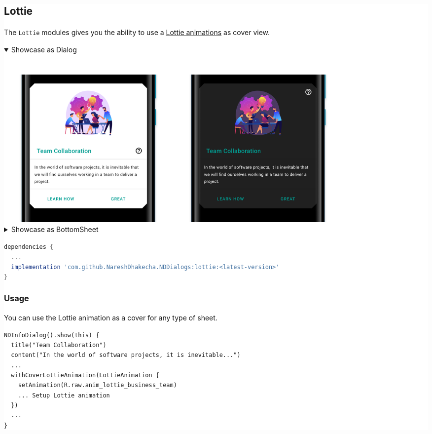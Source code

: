 ## Lottie

The `Lottie` modules gives you the ability to use a [Lottie animations](https://airbnb.design/lottie/) as cover view.

<details open>
<br/>
<br/>
<summary>Showcase as Dialog</summary>

<img src="art/InfoSheet Dialog Cover Lottie Animation.png" width="80%" alt="Sheets InfoSheet">
</details>


<details><summary>Showcase as BottomSheet</summary></details>

```gradle
dependencies {
  ...
  implementation 'com.github.NareshDhakecha.NDDialogs:lottie:<latest-version>'
}
```

### Usage

You can use the Lottie animation as a cover for any type of sheet.

    NDInfoDialog().show(this) {
      title("Team Collaboration")
      content("In the world of software projects, it is inevitable...")
      ...
      withCoverLottieAnimation(LottieAnimation {
        setAnimation(R.raw.anim_lottie_business_team)
        ... Setup Lottie animation
      })
      ...
    }
